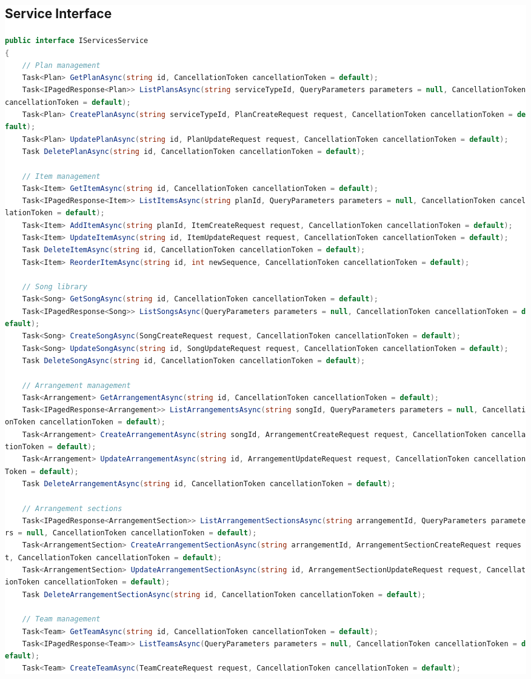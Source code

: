## Service Interface

```csharp
public interface IServicesService
{
    // Plan management
    Task<Plan> GetPlanAsync(string id, CancellationToken cancellationToken = default);
    Task<IPagedResponse<Plan>> ListPlansAsync(string serviceTypeId, QueryParameters parameters = null, CancellationToken cancellationToken = default);
    Task<Plan> CreatePlanAsync(string serviceTypeId, PlanCreateRequest request, CancellationToken cancellationToken = default);
    Task<Plan> UpdatePlanAsync(string id, PlanUpdateRequest request, CancellationToken cancellationToken = default);
    Task DeletePlanAsync(string id, CancellationToken cancellationToken = default);
    
    // Item management
    Task<Item> GetItemAsync(string id, CancellationToken cancellationToken = default);
    Task<IPagedResponse<Item>> ListItemsAsync(string planId, QueryParameters parameters = null, CancellationToken cancellationToken = default);
    Task<Item> AddItemAsync(string planId, ItemCreateRequest request, CancellationToken cancellationToken = default);
    Task<Item> UpdateItemAsync(string id, ItemUpdateRequest request, CancellationToken cancellationToken = default);
    Task DeleteItemAsync(string id, CancellationToken cancellationToken = default);
    Task<Item> ReorderItemAsync(string id, int newSequence, CancellationToken cancellationToken = default);
    
    // Song library
    Task<Song> GetSongAsync(string id, CancellationToken cancellationToken = default);
    Task<IPagedResponse<Song>> ListSongsAsync(QueryParameters parameters = null, CancellationToken cancellationToken = default);
    Task<Song> CreateSongAsync(SongCreateRequest request, CancellationToken cancellationToken = default);
    Task<Song> UpdateSongAsync(string id, SongUpdateRequest request, CancellationToken cancellationToken = default);
    Task DeleteSongAsync(string id, CancellationToken cancellationToken = default);
    
    // Arrangement management
    Task<Arrangement> GetArrangementAsync(string id, CancellationToken cancellationToken = default);
    Task<IPagedResponse<Arrangement>> ListArrangementsAsync(string songId, QueryParameters parameters = null, CancellationToken cancellationToken = default);
    Task<Arrangement> CreateArrangementAsync(string songId, ArrangementCreateRequest request, CancellationToken cancellationToken = default);
    Task<Arrangement> UpdateArrangementAsync(string id, ArrangementUpdateRequest request, CancellationToken cancellationToken = default);
    Task DeleteArrangementAsync(string id, CancellationToken cancellationToken = default);
    
    // Arrangement sections
    Task<IPagedResponse<ArrangementSection>> ListArrangementSectionsAsync(string arrangementId, QueryParameters parameters = null, CancellationToken cancellationToken = default);
    Task<ArrangementSection> CreateArrangementSectionAsync(string arrangementId, ArrangementSectionCreateRequest request, CancellationToken cancellationToken = default);
    Task<ArrangementSection> UpdateArrangementSectionAsync(string id, ArrangementSectionUpdateRequest request, CancellationToken cancellationToken = default);
    Task DeleteArrangementSectionAsync(string id, CancellationToken cancellationToken = default);
    
    // Team management
    Task<Team> GetTeamAsync(string id, CancellationToken cancellationToken = default);
    Task<IPagedResponse<Team>> ListTeamsAsync(QueryParameters parameters = null, CancellationToken cancellationToken = default);
    Task<Team> CreateTeamAsync(TeamCreateRequest request, CancellationToken cancellationToken = default);
```